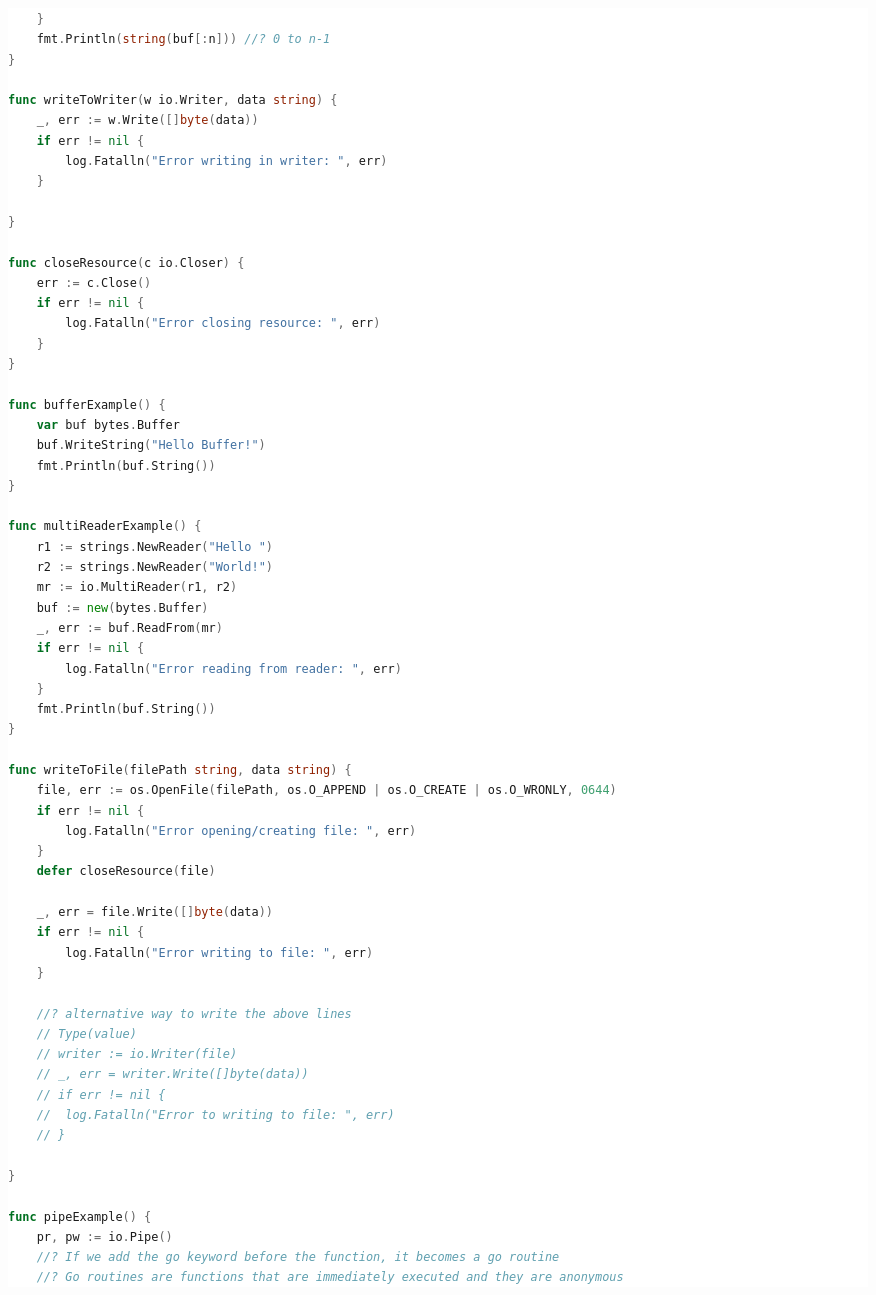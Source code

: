```go
	}
	fmt.Println(string(buf[:n])) //? 0 to n-1
}

func writeToWriter(w io.Writer, data string) {
	_, err := w.Write([]byte(data))
	if err != nil {
		log.Fatalln("Error writing in writer: ", err)
	}

}

func closeResource(c io.Closer) {
	err := c.Close()
	if err != nil {
		log.Fatalln("Error closing resource: ", err)
	}
}

func bufferExample() {
	var buf bytes.Buffer
	buf.WriteString("Hello Buffer!")
	fmt.Println(buf.String())
}

func multiReaderExample() {
	r1 := strings.NewReader("Hello ")
	r2 := strings.NewReader("World!")
	mr := io.MultiReader(r1, r2)
	buf := new(bytes.Buffer) 
	_, err := buf.ReadFrom(mr)
	if err != nil {
		log.Fatalln("Error reading from reader: ", err)
	}
	fmt.Println(buf.String())
}

func writeToFile(filePath string, data string) {
	file, err := os.OpenFile(filePath, os.O_APPEND | os.O_CREATE | os.O_WRONLY, 0644)
	if err != nil {
		log.Fatalln("Error opening/creating file: ", err)
	}
	defer closeResource(file)
	
	_, err = file.Write([]byte(data))
	if err != nil {
		log.Fatalln("Error writing to file: ", err)
	}

	//? alternative way to write the above lines
	// Type(value)
	// writer := io.Writer(file)
	// _, err = writer.Write([]byte(data))
	// if err != nil {
	// 	log.Fatalln("Error to writing to file: ", err)
	// }

}

func pipeExample() {
	pr, pw := io.Pipe()
	//? If we add the go keyword before the function, it becomes a go routine
	//? Go routines are functions that are immediately executed and they are anonymous
```